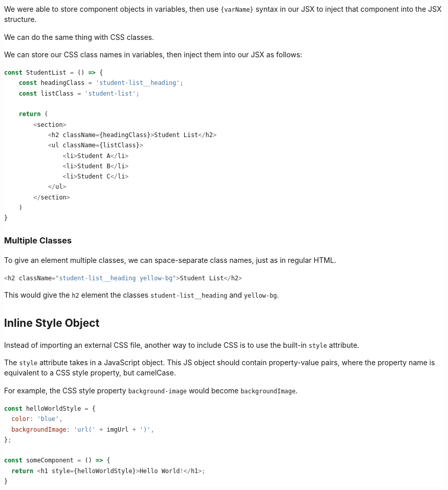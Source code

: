We were able to store component objects in variables, then use `{varName}` syntax in our JSX to inject that component into the JSX structure.

We can do the same thing with CSS classes.

We can store our CSS class names in variables, then inject them into our JSX as follows:


```js
const StudentList = () => {
    const headingClass = 'student-list__heading';
    const listClass = 'student-list';

    return (
        <section>
            <h2 className={headingClass}>Student List</h2>
            <ul className={listClass}>
                <li>Student A</li>
                <li>Student B</li>
                <li>Student C</li>
            </ul>
        </section>
    )
}
```


### Multiple Classes

To give an element multiple classes, we can space-separate class names, just as in regular HTML.

```js
<h2 className="student-list__heading yellow-bg">Student List</h2>
```

This would give the `h2` element the classes `student-list__heading` and `yellow-bg`.

## Inline Style Object

Instead of importing an external CSS file, another way to include CSS is to use the built-in `style` attribute.

The `style` attribute takes in a JavaScript object. This JS object should contain property-value pairs, where the property name is equivalent to a CSS style property, but camelCase.

For example, the CSS style property `background-image` would become `backgroundImage`.


```js
const helloWorldStyle = {
  color: 'blue',
  backgroundImage: 'url(' + imgUrl + ')',
};

const someComponent = () => {
  return <h1 style={helloWorldStyle}>Hello World!</h1>;
}
```
